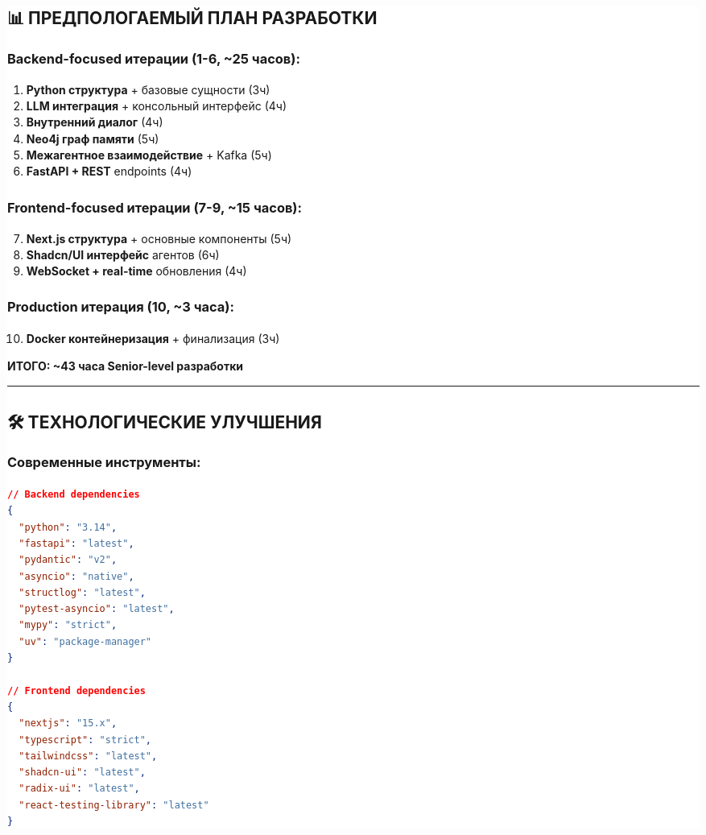 
## 📊 **ПРЕДПОЛОГАЕМЫЙ ПЛАН РАЗРАБОТКИ**

### **Backend-focused итерации (1-6, ~25 часов):**
1. **Python структура** + базовые сущности (3ч)
2. **LLM интеграция** + консольный интерфейс (4ч)
3. **Внутренний диалог** (4ч)
4. **Neo4j граф памяти** (5ч)
5. **Межагентное взаимодействие** + Kafka (5ч)
6. **FastAPI + REST** endpoints (4ч)

### **Frontend-focused итерации (7-9, ~15 часов):**
7. **Next.js структура** + основные компоненты (5ч)
8. **Shadcn/UI интерфейс** агентов (6ч)
9. **WebSocket + real-time** обновления (4ч)

### **Production итерация (10, ~3 часа):**
10. **Docker контейнеризация** + финализация (3ч)

**ИТОГО: ~43 часа Senior-level разработки**

---

## 🛠️ **ТЕХНОЛОГИЧЕСКИЕ УЛУЧШЕНИЯ**

### **Современные инструменты:**
```json
// Backend dependencies
{
  "python": "3.14",
  "fastapi": "latest",
  "pydantic": "v2",
  "asyncio": "native",
  "structlog": "latest",
  "pytest-asyncio": "latest",
  "mypy": "strict",
  "uv": "package-manager"
}

// Frontend dependencies
{
  "nextjs": "15.x",
  "typescript": "strict",
  "tailwindcss": "latest",
  "shadcn-ui": "latest",
  "radix-ui": "latest",
  "react-testing-library": "latest"
}
```
